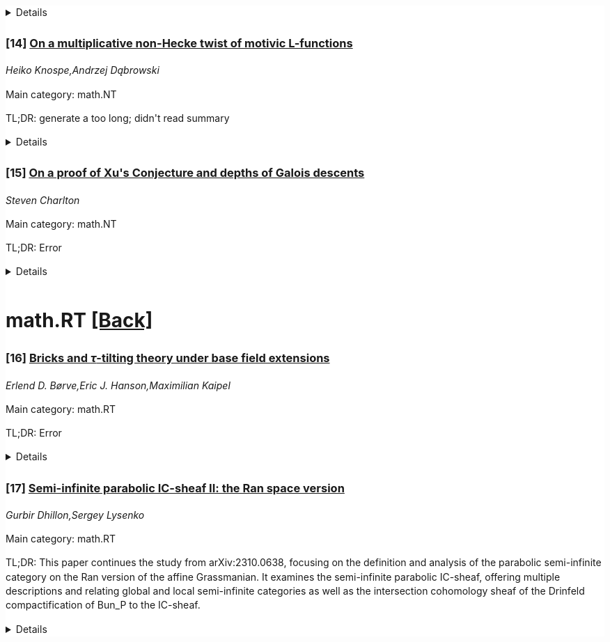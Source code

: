 <details><summary>Details</summary></details>


### [14] [On a multiplicative non-Hecke twist of motivic L-functions](https://arxiv.org/abs/2508.02607)
*Heiko Knospe,Andrzej Dąbrowski*

Main category: math.NT

TL;DR: generate a too long; didn't read summary


<details><summary>Details</summary></details>


### [15] [On a proof of Xu's Conjecture and depths of Galois descents](https://arxiv.org/abs/2508.02648)
*Steven Charlton*

Main category: math.NT

TL;DR: Error


<details><summary>Details</summary></details>


<div id='math.RT'></div>

# math.RT [[Back]](#toc)

### [16] [Bricks and $τ$-tilting theory under base field extensions](https://arxiv.org/abs/2508.01040)
*Erlend D. Børve,Eric J. Hanson,Maximilian Kaipel*

Main category: math.RT

TL;DR: Error


<details><summary>Details</summary></details>


### [17] [Semi-infinite parabolic IC-sheaf II: the Ran space version](https://arxiv.org/abs/2508.01527)
*Gurbir Dhillon,Sergey Lysenko*

Main category: math.RT

TL;DR: This paper continues the study from arXiv:2310.0638, focusing on the definition and analysis of the parabolic semi-infinite category on the Ran version of the affine Grassmanian. It examines the semi-infinite parabolic IC-sheaf, offering multiple descriptions and relating global and local semi-infinite categories as well as the intersection cohomology sheaf of the Drinfeld compactification of Bun_P to the IC-sheaf.


<details><summary>Details</summary></details>

